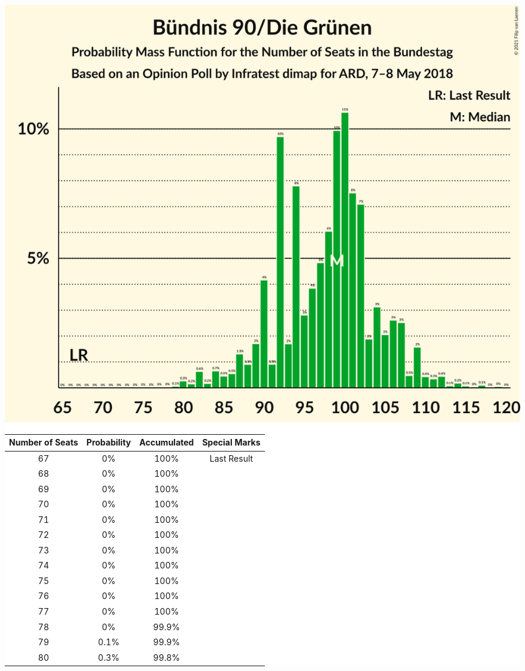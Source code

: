 ![Graph with seats probability mass function not yet produced](2018-05-08-Infratestdimap-seats-pmf-bündnis90diegrünen.png "Seats Probability Mass Function")

| Number of Seats | Probability | Accumulated | Special Marks |
|:---------------:|:-----------:|:-----------:|:-------------:|
| 67 | 0% | 100% | Last Result |
| 68 | 0% | 100% |  |
| 69 | 0% | 100% |  |
| 70 | 0% | 100% |  |
| 71 | 0% | 100% |  |
| 72 | 0% | 100% |  |
| 73 | 0% | 100% |  |
| 74 | 0% | 100% |  |
| 75 | 0% | 100% |  |
| 76 | 0% | 100% |  |
| 77 | 0% | 100% |  |
| 78 | 0% | 99.9% |  |
| 79 | 0.1% | 99.9% |  |
| 80 | 0.3% | 99.8% |  |